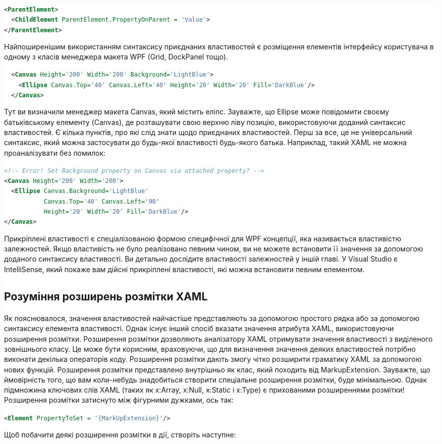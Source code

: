 ```xml
<ParentElement>
  <ChildElement ParentElement.PropertyOnParent = 'Value'>
</ParentElement>
```
Найпоширенішим використанням синтаксису приєднаних властивостей є розміщення елементів інтерфейсу користувача в одному з класів менеджера макета WPF (Grid, DockPanel тощо).

```xml
  <Canvas Height='200' Width='200' Background='LightBlue'>
    <Ellipse Canvas.Top='40' Canvas.Left='40' Height='20' Width='20' Fill='DarkBlue'/>
  </Canvas>
```
Тут ви визначили менеджер макета Canvas, який містить еліпс. Зауважте, що Ellipse може повідомити своєму батьківському елементу (Canvas), де розташувати свою верхню ліву позицію, використовуючи доданий синтаксис властивостей. 
Є кілька пунктів, про які слід знати щодо приєднаних властивостей. Перш за все, це не універсальний синтаксис, який можна застосувати до будь-якої властивості будь-якого батька. Наприклад, такий XAML не можна проаналізувати без помилок:

```xml
<!-- Error! Set Background property on Canvas via attached property? -->
<Canvas Height='200' Width='200'>
  <Ellipse Canvas.Background='LightBlue'
           Canvas.Top='40' Canvas.Left='90'
           Height='20' Width='20' Fill='DarkBlue'/>
</Canvas>
```
Прикріплені властивості є спеціалізованою формою специфічної для WPF концепції, яка називається властивістю залежностей. Якщо властивість не було реалізовано певним чином, ви не можете встановити її значення за допомогою доданого синтаксису властивості. Ви детально дослідите властивості залежностей у іншій главі.
У Visual Studio є IntelliSense, який покаже вам дійсні прикріплені властивості, які можна встановити певним елементом.

## Розуміння розширень розмітки XAML

Як пояснювалося, значення властивостей найчастіше представляють за допомогою простого рядка або за допомогою синтаксису елемента властивості. Однак існує інший спосіб вказати значення атрибута XAML, використовуючи розширення розмітки. Розширення розмітки дозволяють аналізатору XAML отримувати значення властивості з виділеного зовнішнього класу. Це може бути корисним, враховуючи, що для визначення значення деяких властивостей потрібно виконати декілька операторів коду.
Розширення розмітки дають змогу чітко розширити граматику XAML за допомогою нових функцій. Розширення розмітки представлено внутрішньо як клас, який походить від MarkupExtension. Зауважте, що ймовірність того, що вам коли-небудь знадобиться створити спеціальне розширення розмітки, буде мінімальною. Однак підмножина ключових слів XAML (таких як x:Array, x:Null, x:Static і x:Type) є прихованими розширеннями розмітки!
Розширення розмітки затиснуто між фігурними дужками, ось так:

```xml
<Element PropertyToSet = '{MarkUpExtension}'/>
```
Щоб побачити деякі розширення розмітки в дії, створіть наступне:
